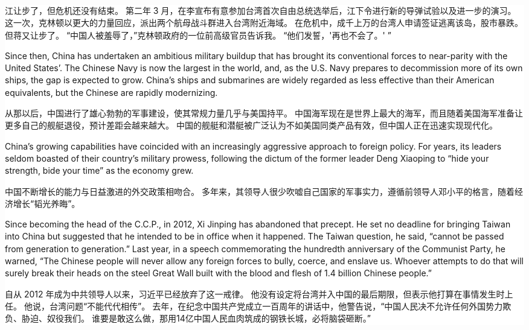 江让步了，但危机还没有结束。 第二年 3 月，在李宣布有意参加台湾首次自由总统选举后，江下令进行新的导弹试验以及进一步的演习。 这一次，克林顿以更大的力量回应，派出两个航母战斗群进入台湾附近海域。 在危机中，成千上万的台湾人申请签证逃离该岛，股市暴跌。 但蒋又让步了。 “中国人被羞辱了，”克林顿政府的一位前高级官员告诉我。 “他们发誓，'再也不会了。' ”

Since then, China has undertaken an ambitious military buildup that has brought its conventional forces to near-parity with the United States’. The Chinese Navy is now the largest in the world, and, as the U.S. Navy prepares to decommission more of its own ships, the gap is expected to grow. China’s ships and submarines are widely regarded as less effective than their American equivalents, but the Chinese are rapidly modernizing.

从那以后，中国进行了雄心勃勃的军事建设，使其常规力量几乎与美国持平。 中国海军现在是世界上最大的海军，而且随着美国海军准备让更多自己的舰艇退役，预计差距会越来越大。 中国的舰艇和潜艇被广泛认为不如美国同类产品有效，但中国人正在迅速实现现代化。

China’s growing capabilities have coincided with an increasingly aggressive approach to foreign policy. For years, its leaders seldom boasted of their country’s military prowess, following the dictum of the former leader Deng Xiaoping to “hide your strength, bide your time” as the economy grew.

中国不断增长的能力与日益激进的外交政策相吻合。 多年来，其领导人很少吹嘘自己国家的军事实力，遵循前领导人邓小平的格言，随着经济增长“韬光养晦”。

Since becoming the head of the C.C.P., in 2012, Xi Jinping has abandoned that precept. He set no deadline for bringing Taiwan into China but suggested that he intended to be in office when it happened. The Taiwan question, he said, “cannot be passed from generation to generation.” Last year, in a speech commemorating the hundredth anniversary of the Communist Party, he warned, “The Chinese people will never allow any foreign forces to bully, coerce, and enslave us. Whoever attempts to do that will surely break their heads on the steel Great Wall built with the blood and flesh of 1.4 billion Chinese people.”

自从 2012 年成为中共领导人以来，习近平已经放弃了这一戒律。 他没有设定将台湾并入中国的最后期限，但表示他打算在事情发生时上任。 他说，台湾问题“不能代代相传”。 去年，在纪念中国共产党成立一百周年的讲话中，他警告说，“中国人民决不允许任何外国势力欺负、胁迫、奴役我们。 谁要是敢这么做，那用14亿中国人民血肉筑成的钢铁长城，必将脑袋砸断。”

